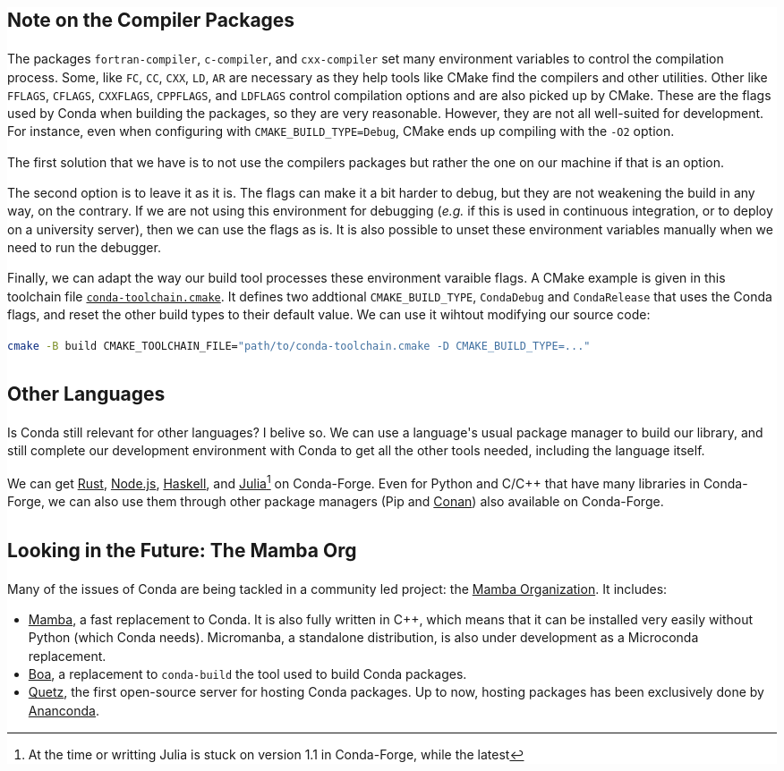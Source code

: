 
## Note on the Compiler Packages
The packages `fortran-compiler`, `c-compiler`, and `cxx-compiler` set many environment variables to
control the compilation process.
Some, like `FC`, `CC`, `CXX`, `LD`, `AR` are necessary as they help tools like CMake find the
compilers and other utilities.
Other like `FFLAGS`, `CFLAGS`, `CXXFLAGS`, `CPPFLAGS`, and `LDFLAGS` control compilation options and
are also picked up by CMake.
These are the flags used by Conda when building the packages, so they are very reasonable.
However, they are not all well-suited for development.
For instance, even when configuring with `CMAKE_BUILD_TYPE=Debug`, CMake ends up compiling with the
`-O2` option. 

The first solution that we have is to not use the compilers packages but rather the one on our
machine if that is an option.

The second option is to leave it as it is.
The flags can make it a bit harder to debug, but they are not weakening the build in any way, on
the contrary.
If we are not using this environment for debugging (_e.g._ if this is used in continuous
integration, or to deploy on a university server), then we can use the flags as is.
It is also possible to unset these environment variables manually when we need to run the debugger.

Finally, we can adapt the way our build tool processes these environment varaible flags.
A CMake example is given in this toolchain file
[`conda-toolchain.cmake`](conda-toolchain.cmake).
It defines two addtional `CMAKE_BUILD_TYPE`, `CondaDebug` and `CondaRelease` that uses the Conda
flags, and reset the other build types to their default value.
We can use it wihtout modifying our source code:
```bash
cmake -B build CMAKE_TOOLCHAIN_FILE="path/to/conda-toolchain.cmake -D CMAKE_BUILD_TYPE=..."
```


## Other Languages
Is Conda still relevant for other languages? I belive so.
We can use a language's usual package manager to build our library, and still complete our
development environment with Conda to get all the other tools needed, including the language itself.

We can get [Rust](https://www.rust-lang.org), [Node.js](https://nodejs.org),
[Haskell](https://www.haskell.org), and [Julia](https://julialang.org)[^julia] on Conda-Forge.
Even for Python and C/C++ that have many libraries in Conda-Forge, we can also use them through
other package managers (Pip and [Conan](https://conan.io/)) also available on Conda-Forge.


## Looking in the Future: The Mamba Org
Many of the issues of Conda are being tackled in a community led project:
the [Mamba Organization](https://github.com/mamba-org).
It includes:

  - [Mamba](https://github.com/mamba-org/mamba), a fast replacement to Conda.
    It is also fully written in C++, which means that it can be installed very easily without
    Python (which Conda needs).
    Micromanba, a standalone distribution, is also under development as a Microconda replacement.
  - [Boa](https://github.com/mamba-org/boa), a replacement to `conda-build` the tool used to build
    Conda packages.
  - [Quetz](https://github.com/mamba-org/quetz), the first open-source server for hosting Conda
     packages.
     Up to now, hosting packages has been exclusively done by [Ananconda](https://anaconda.org).


[^channel]: A collection of Conda packages.
[^conda-dynamic]: Conda encourages shipping dynamic libraries over static.
[^breathe]: Breathe connects Doxygen outputs to Sphinx.
[^slow]: Conda has strict requirements to manage (binary) packages compatibility, as explained in
[^julia]: At the time or writting Julia is stuck on version 1.1 in Conda-Forge, while the latest
[^blas]: See the [knowledge base](https://conda-forge.org/docs/maintainer/knowledge_base.html#blas)
[^clang-tools]: In the `clang-tools` package.